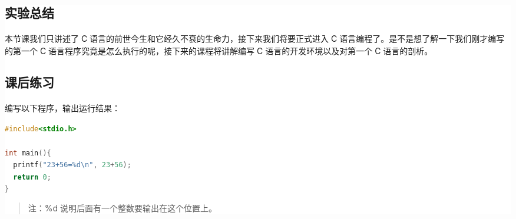## 实验总结

本节课我们只讲述了 C 语言的前世今生和它经久不衰的生命力，接下来我们将要正式进入 C 语言编程了。是不是想了解一下我们刚才编写的第一个 C 语言程序究竟是怎么执行的呢，接下来的课程将讲解编写 C 语言的开发环境以及对第一个 C 语言的剖析。

## 课后练习

编写以下程序，输出运行结果：

```c
#include<stdio.h>

int main(){
  printf("23+56=%d\n", 23+56);
  return 0;
}
```

> 注：%d 说明后面有一个整数要输出在这个位置上。

